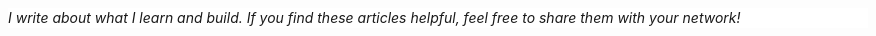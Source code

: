 
*I write about what I learn and build. If you find these articles helpful, feel free to share them with your network!*

<style>
.blog-intro {
  margin-bottom: 2rem;
  padding: 1.5rem;
  background: linear-gradient(135deg, #667eea 0%, #764ba2 100%);
  color: white;
  border-radius: 10px;
  text-align: center;
}

.blog-intro p {
  margin: 0;
  font-size: 1.1rem;
  line-height: 1.6;
}

.blog-grid {
  display: grid;
  grid-template-columns: repeat(auto-fit, minmax(350px, 1fr));
  gap: 2rem;
  margin-bottom: 3rem;
}

.blog-card {
  background: white;
  border-radius: 10px;
  box-shadow: 0 4px 6px rgba(0, 0, 0, 0.1);
  overflow: hidden;
  transition: transform 0.3s ease, box-shadow 0.3s ease;
}

.blog-card:hover {
  transform: translateY(-5px);
  box-shadow: 0 8px 25px rgba(0, 0, 0, 0.15);
}

.blog-card.featured {
  grid-column: 1 / -1;
  display: grid;
  grid-template-columns: 1fr 2fr;
  gap: 0;
}

.blog-image {
  height: 200px;
  background: linear-gradient(135deg, #667eea 0%, #764ba2 100%);
  display: flex;
  align-items: center;
  justify-content: center;
  color: white;
  font-size: 3rem;
}
